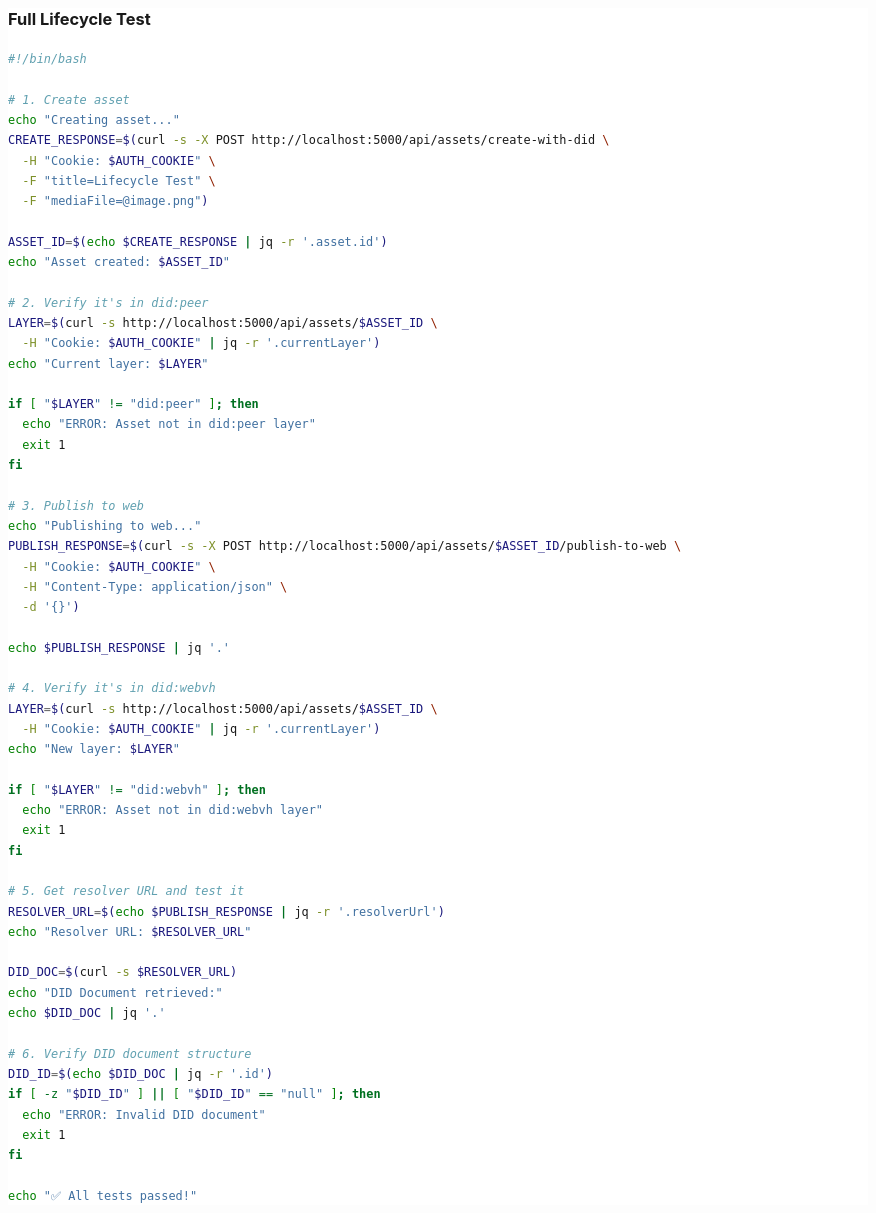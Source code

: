 ### Full Lifecycle Test

```bash
#!/bin/bash

# 1. Create asset
echo "Creating asset..."
CREATE_RESPONSE=$(curl -s -X POST http://localhost:5000/api/assets/create-with-did \
  -H "Cookie: $AUTH_COOKIE" \
  -F "title=Lifecycle Test" \
  -F "mediaFile=@image.png")

ASSET_ID=$(echo $CREATE_RESPONSE | jq -r '.asset.id')
echo "Asset created: $ASSET_ID"

# 2. Verify it's in did:peer
LAYER=$(curl -s http://localhost:5000/api/assets/$ASSET_ID \
  -H "Cookie: $AUTH_COOKIE" | jq -r '.currentLayer')
echo "Current layer: $LAYER"

if [ "$LAYER" != "did:peer" ]; then
  echo "ERROR: Asset not in did:peer layer"
  exit 1
fi

# 3. Publish to web
echo "Publishing to web..."
PUBLISH_RESPONSE=$(curl -s -X POST http://localhost:5000/api/assets/$ASSET_ID/publish-to-web \
  -H "Cookie: $AUTH_COOKIE" \
  -H "Content-Type: application/json" \
  -d '{}')

echo $PUBLISH_RESPONSE | jq '.'

# 4. Verify it's in did:webvh
LAYER=$(curl -s http://localhost:5000/api/assets/$ASSET_ID \
  -H "Cookie: $AUTH_COOKIE" | jq -r '.currentLayer')
echo "New layer: $LAYER"

if [ "$LAYER" != "did:webvh" ]; then
  echo "ERROR: Asset not in did:webvh layer"
  exit 1
fi

# 5. Get resolver URL and test it
RESOLVER_URL=$(echo $PUBLISH_RESPONSE | jq -r '.resolverUrl')
echo "Resolver URL: $RESOLVER_URL"

DID_DOC=$(curl -s $RESOLVER_URL)
echo "DID Document retrieved:"
echo $DID_DOC | jq '.'

# 6. Verify DID document structure
DID_ID=$(echo $DID_DOC | jq -r '.id')
if [ -z "$DID_ID" ] || [ "$DID_ID" == "null" ]; then
  echo "ERROR: Invalid DID document"
  exit 1
fi

echo "✅ All tests passed!"
```
